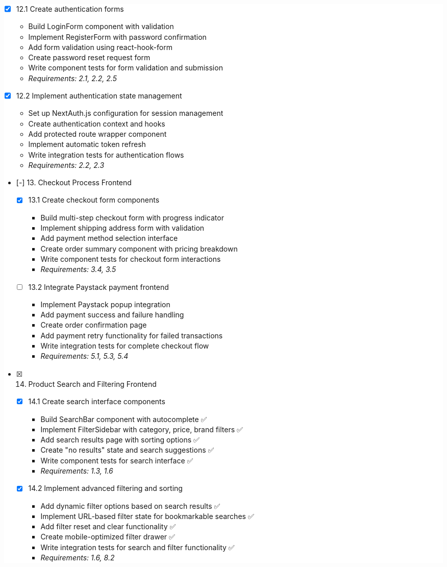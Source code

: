 



  - [x] 12.1 Create authentication forms


    - Build LoginForm component with validation
    - Implement RegisterForm with password confirmation
    - Add form validation using react-hook-form
    - Create password reset request form
    - Write component tests for form validation and submission
    - _Requirements: 2.1, 2.2, 2.5_
  
  - [x] 12.2 Implement authentication state management


    - Set up NextAuth.js configuration for session management
    - Create authentication context and hooks
    - Add protected route wrapper component
    - Implement automatic token refresh
    - Write integration tests for authentication flows
    - _Requirements: 2.2, 2.3_

- [-] 13. Checkout Process Frontend



  - [x] 13.1 Create checkout form components


    - Build multi-step checkout form with progress indicator
    - Implement shipping address form with validation
    - Add payment method selection interface
    - Create order summary component with pricing breakdown
    - Write component tests for checkout form interactions
    - _Requirements: 3.4, 3.5_
  
  - [ ] 13.2 Integrate Paystack payment frontend




    - Implement Paystack popup integration
    - Add payment success and failure handling
    - Create order confirmation page
    - Add payment retry functionality for failed transactions
    - Write integration tests for complete checkout flow
    - _Requirements: 5.1, 5.3, 5.4_

- [x] 14. Product Search and Filtering Frontend
  - [x] 14.1 Create search interface components
    - Build SearchBar component with autocomplete ✅
    - Implement FilterSidebar with category, price, brand filters ✅
    - Add search results page with sorting options ✅
    - Create "no results" state and search suggestions ✅
    - Write component tests for search interface ✅
    - _Requirements: 1.3, 1.6_
  
  - [x] 14.2 Implement advanced filtering and sorting
    - Add dynamic filter options based on search results ✅
    - Implement URL-based filter state for bookmarkable searches ✅
    - Add filter reset and clear functionality ✅
    - Create mobile-optimized filter drawer ✅
    - Write integration tests for search and filter functionality ✅
    - _Requirements: 1.6, 8.2_
